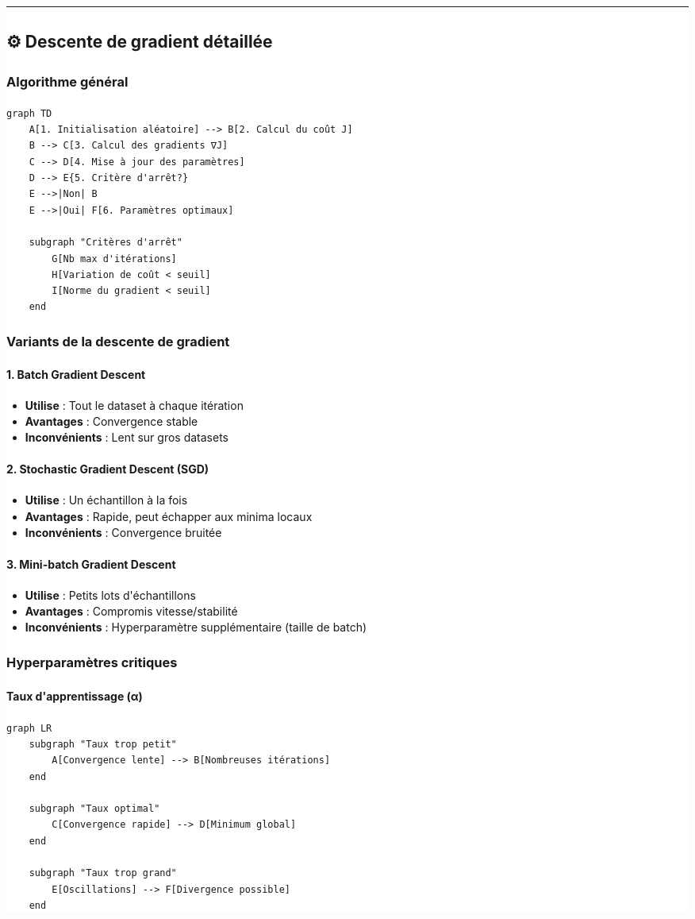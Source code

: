 
---

## ⚙️ Descente de gradient détaillée

### Algorithme général

```mermaid
graph TD
    A[1. Initialisation aléatoire] --> B[2. Calcul du coût J]
    B --> C[3. Calcul des gradients ∇J]
    C --> D[4. Mise à jour des paramètres]
    D --> E{5. Critère d'arrêt?}
    E -->|Non| B
    E -->|Oui| F[6. Paramètres optimaux]
    
    subgraph "Critères d'arrêt"
        G[Nb max d'itérations]
        H[Variation de coût < seuil]
        I[Norme du gradient < seuil]
    end
```

### Variants de la descente de gradient

#### 1. Batch Gradient Descent
- **Utilise** : Tout le dataset à chaque itération
- **Avantages** : Convergence stable
- **Inconvénients** : Lent sur gros datasets

#### 2. Stochastic Gradient Descent (SGD)
- **Utilise** : Un échantillon à la fois
- **Avantages** : Rapide, peut échapper aux minima locaux
- **Inconvénients** : Convergence bruitée

#### 3. Mini-batch Gradient Descent
- **Utilise** : Petits lots d'échantillons
- **Avantages** : Compromis vitesse/stabilité
- **Inconvénients** : Hyperparamètre supplémentaire (taille de batch)

### Hyperparamètres critiques

#### Taux d'apprentissage (α)

```mermaid
graph LR
    subgraph "Taux trop petit"
        A[Convergence lente] --> B[Nombreuses itérations]
    end
    
    subgraph "Taux optimal"
        C[Convergence rapide] --> D[Minimum global]
    end
    
    subgraph "Taux trop grand"
        E[Oscillations] --> F[Divergence possible]
    end
```
